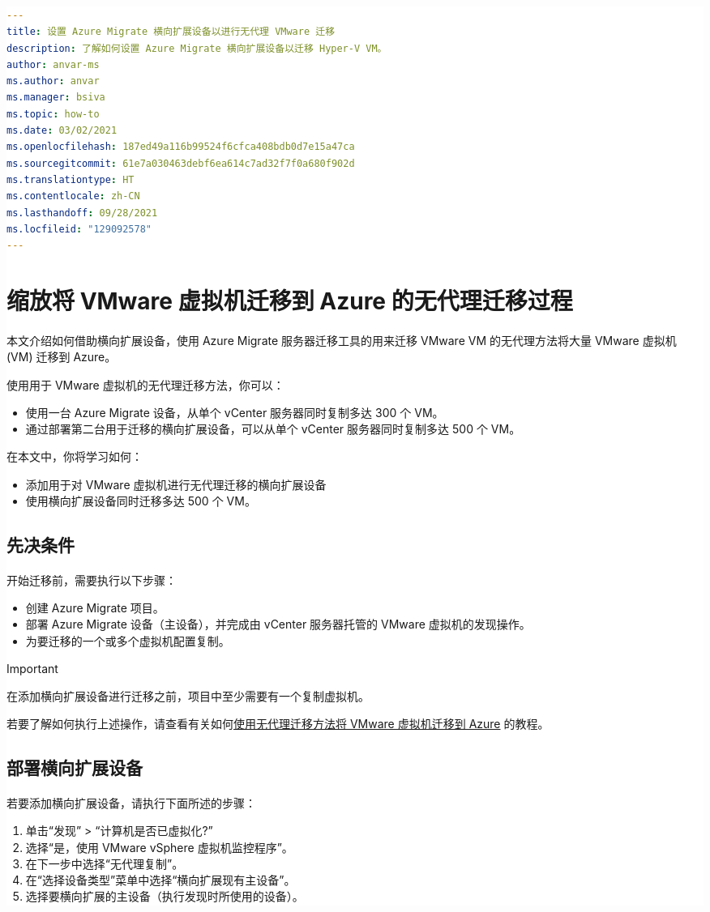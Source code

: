 ```yaml
---
title: 设置 Azure Migrate 横向扩展设备以进行无代理 VMware 迁移
description: 了解如何设置 Azure Migrate 横向扩展设备以迁移 Hyper-V VM。
author: anvar-ms
ms.author: anvar
ms.manager: bsiva
ms.topic: how-to
ms.date: 03/02/2021
ms.openlocfilehash: 187ed49a116b99524f6cfca408bdb0d7e15a47ca
ms.sourcegitcommit: 61e7a030463debf6ea614c7ad32f7f0a680f902d
ms.translationtype: HT
ms.contentlocale: zh-CN
ms.lasthandoff: 09/28/2021
ms.locfileid: "129092578"
---
```

# <a name="scale-agentless-migration-of-vmware-virtual-machines-to-azure"></a>缩放将 VMware 虚拟机迁移到 Azure 的无代理迁移过程

本文介绍如何借助横向扩展设备，使用 Azure Migrate 服务器迁移工具的用来迁移 VMware VM 的无代理方法将大量 VMware 虚拟机 (VM) 迁移到 Azure。

使用用于 VMware 虚拟机的无代理迁移方法，你可以：

- 使用一台 Azure Migrate 设备，从单个 vCenter 服务器同时复制多达 300 个 VM。
- 通过部署第二台用于迁移的横向扩展设备，可以从单个 vCenter 服务器同时复制多达 500 个 VM。

在本文中，你将学习如何：

- 添加用于对 VMware 虚拟机进行无代理迁移的横向扩展设备
- 使用横向扩展设备同时迁移多达 500 个 VM。

##  <a name="prerequisites"></a>先决条件

开始迁移前，需要执行以下步骤：

- 创建 Azure Migrate 项目。
- 部署 Azure Migrate 设备（主设备），并完成由 vCenter 服务器托管的 VMware 虚拟机的发现操作。
- 为要迁移的一个或多个虚拟机配置复制。
> [!IMPORTANT]
> 在添加横向扩展设备进行迁移之前，项目中至少需要有一个复制虚拟机。

若要了解如何执行上述操作，请查看有关如何[使用无代理迁移方法将 VMware 虚拟机迁移到 Azure](./tutorial-migrate-vmware.md) 的教程。

## <a name="deploy-a-scale-out-appliance"></a>部署横向扩展设备

若要添加横向扩展设备，请执行下面所述的步骤：

1. 单击“发现” > “计算机是否已虚拟化?”  
1. 选择“是，使用 VMware vSphere 虚拟机监控程序”。
1. 在下一步中选择“无代理复制”。
1. 在“选择设备类型”菜单中选择“横向扩展现有主设备”。
1. 选择要横向扩展的主设备（执行发现时所使用的设备）。
